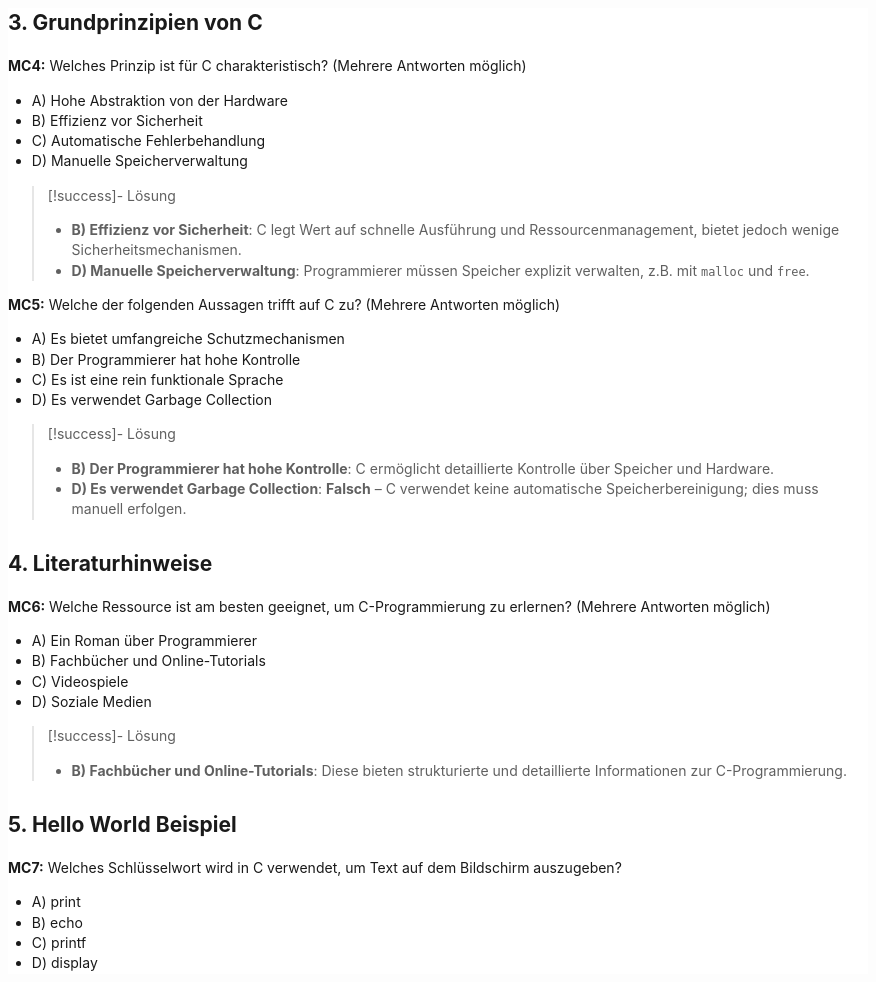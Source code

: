 ## **3. Grundprinzipien von C**

**MC4:** Welches Prinzip ist für C charakteristisch? (Mehrere Antworten möglich)

- A) Hohe Abstraktion von der Hardware
- B) Effizienz vor Sicherheit
- C) Automatische Fehlerbehandlung
- D) Manuelle Speicherverwaltung

> [!success]- Lösung
>
> - **B) Effizienz vor Sicherheit**: C legt Wert auf schnelle Ausführung und Ressourcenmanagement, bietet jedoch wenige Sicherheitsmechanismen.
> - **D) Manuelle Speicherverwaltung**: Programmierer müssen Speicher explizit verwalten, z.B. mit `malloc` und `free`.

**MC5:** Welche der folgenden Aussagen trifft auf C zu? (Mehrere Antworten möglich)

- A) Es bietet umfangreiche Schutzmechanismen
- B) Der Programmierer hat hohe Kontrolle
- C) Es ist eine rein funktionale Sprache
- D) Es verwendet Garbage Collection

> [!success]- Lösung
>
> - **B) Der Programmierer hat hohe Kontrolle**: C ermöglicht detaillierte Kontrolle über Speicher und Hardware.
> - **D) Es verwendet Garbage Collection**: **Falsch** – C verwendet keine automatische Speicherbereinigung; dies muss manuell erfolgen.

## **4. Literaturhinweise**

**MC6:** Welche Ressource ist am besten geeignet, um C-Programmierung zu erlernen? (Mehrere Antworten möglich)

- A) Ein Roman über Programmierer
- B) Fachbücher und Online-Tutorials
- C) Videospiele
- D) Soziale Medien

> [!success]- Lösung
>
> - **B) Fachbücher und Online-Tutorials**: Diese bieten strukturierte und detaillierte Informationen zur C-Programmierung.

## **5. Hello World Beispiel**

**MC7:** Welches Schlüsselwort wird in C verwendet, um Text auf dem Bildschirm auszugeben?

- A) print
- B) echo
- C) printf
- D) display

